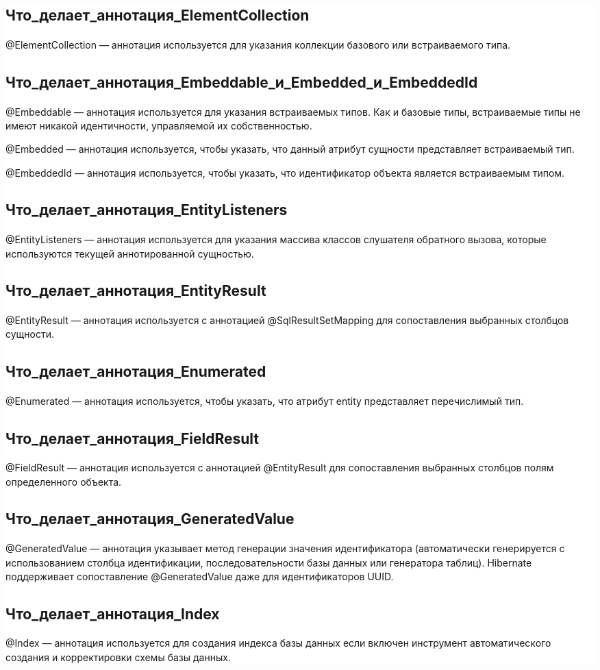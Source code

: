 ## Что_делает_аннотация_ElementCollection

@ElementCollection — аннотация используется для указания коллекции базового или встраиваемого типа.

## Что_делает_аннотация_Embeddable_и_Embedded_и_EmbeddedId

@Embeddable — аннотация используется для указания встраиваемых типов. Как и базовые типы, встраиваемые типы не имеют никакой 
идентичности, управляемой их собственностью.

@Embedded — аннотация используется, чтобы указать, что данный атрибут сущности представляет встраиваемый тип.

@EmbeddedId — аннотация используется, чтобы указать, что идентификатор объекта является встраиваемым типом.

## Что_делает_аннотация_EntityListeners

@EntityListeners — аннотация используется для указания массива классов слушателя обратного вызова, которые используются текущей 
аннотированной сущностью.

## Что_делает_аннотация_EntityResult

@EntityResult — аннотация используется с аннотацией @SqlResultSetMapping для сопоставления выбранных столбцов сущности.

## Что_делает_аннотация_Enumerated

@Enumerated — аннотация используется, чтобы указать, что атрибут entity представляет перечислимый тип.

## Что_делает_аннотация_FieldResult

@FieldResult — аннотация используется с аннотацией @EntityResult для сопоставления выбранных столбцов полям определенного объекта.

## Что_делает_аннотация_GeneratedValue

@GeneratedValue — аннотация указывает метод генерации значения идентификатора (автоматически генерируется с использованием 
столбца идентификации, последовательности базы данных или генератора таблиц). Hibernate поддерживает сопоставление @GeneratedValue 
даже для идентификаторов UUID.

## Что_делает_аннотация_Index

@Index — аннотация используется для создания индекса базы данных если включен инструмент автоматического создания и корректировки 
схемы базы данных.
